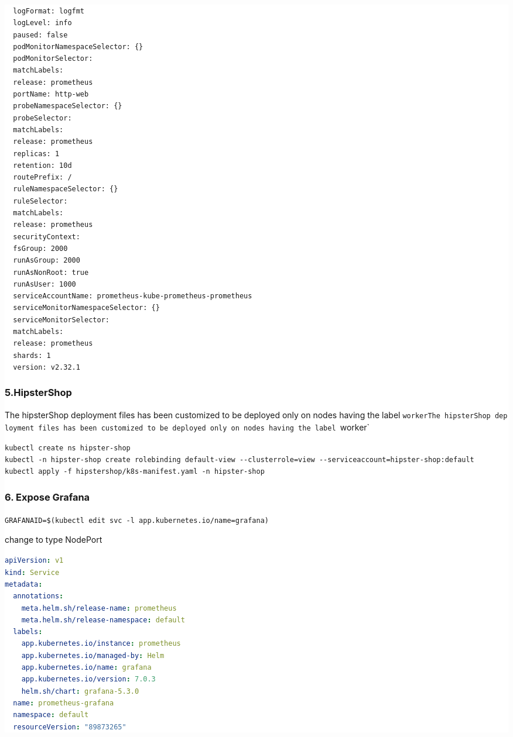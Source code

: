 ```
  logFormat: logfmt
  logLevel: info
  paused: false
  podMonitorNamespaceSelector: {}
  podMonitorSelector:
  matchLabels:
  release: prometheus
  portName: http-web
  probeNamespaceSelector: {}
  probeSelector:
  matchLabels:
  release: prometheus
  replicas: 1
  retention: 10d
  routePrefix: /
  ruleNamespaceSelector: {}
  ruleSelector:
  matchLabels:
  release: prometheus
  securityContext:
  fsGroup: 2000
  runAsGroup: 2000
  runAsNonRoot: true
  runAsUser: 1000
  serviceAccountName: prometheus-kube-prometheus-prometheus
  serviceMonitorNamespaceSelector: {}
  serviceMonitorSelector:
  matchLabels:
  release: prometheus
  shards: 1
  version: v2.32.1
```
### 5.HipsterShop
The hipsterShop deployment files has been customized to be deployed only on nodes having the label `workerThe hipsterShop deployment files has been customized to be deployed only on nodes having the label `worker`
```
kubectl create ns hipster-shop
kubectl -n hipster-shop create rolebinding default-view --clusterrole=view --serviceaccount=hipster-shop:default
kubectl apply -f hipstershop/k8s-manifest.yaml -n hipster-shop
```
### 6. Expose Grafana
```
GRAFANAID=$(kubectl edit svc -l app.kubernetes.io/name=grafana)
```
change to type NodePort
```yaml
apiVersion: v1
kind: Service
metadata:
  annotations:
    meta.helm.sh/release-name: prometheus
    meta.helm.sh/release-namespace: default
  labels:
    app.kubernetes.io/instance: prometheus
    app.kubernetes.io/managed-by: Helm
    app.kubernetes.io/name: grafana
    app.kubernetes.io/version: 7.0.3
    helm.sh/chart: grafana-5.3.0
  name: prometheus-grafana
  namespace: default
  resourceVersion: "89873265"
```